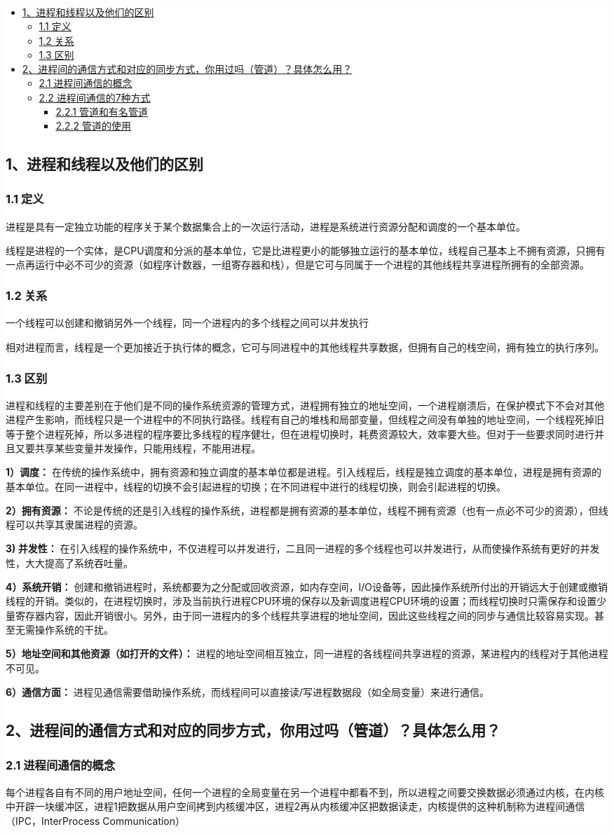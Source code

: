 

- [1、进程和线程以及他们的区别](#1进程和线程以及他们的区别)
    - [1.1 定义](#11-定义)
    - [1.2 关系](#12-关系)
    - [1.3 区别](#13-区别)
- [2、进程间的通信方式和对应的同步方式，你用过吗（管道）？具体怎么用？](#2进程间的通信方式和对应的同步方式你用过吗管道具体怎么用)
    - [2.1 进程间通信的概念](#21-进程间通信的概念)
    - [2.2 进程间通信的7种方式](#22-进程间通信的7种方式)
        - [2.2.1 管道和有名管道](#221-管道和有名管道)
        - [2.2.2 管道的使用](#222-管道的使用)


## 1、进程和线程以及他们的区别

### 1.1 定义

 进程是具有一定独立功能的程序关于某个数据集合上的一次运行活动，进程是系统进行资源分配和调度的一个基本单位。

 线程是进程的一个实体，是CPU调度和分派的基本单位，它是比进程更小的能够独立运行的基本单位，线程自己基本上不拥有资源，只拥有一点再运行中必不可少的资源（如程序计数器，一组寄存器和栈），但是它可与同属于一个进程的其他线程共享进程所拥有的全部资源。

### 1.2 关系

 一个线程可以创建和撤销另外一个线程，同一个进程内的多个线程之间可以并发执行

 相对进程而言，线程是一个更加接近于执行体的概念，它可与同进程中的其他线程共享数据，但拥有自己的栈空间，拥有独立的执行序列。

### 1.3 区别

 进程和线程的主要差别在于他们是不同的操作系统资源的管理方式，进程拥有独立的地址空间，一个进程崩溃后，在保护模式下不会对其他进程产生影响，而线程只是一个进程中的不同执行路径。线程有自己的堆栈和局部变量，但线程之间没有单独的地址空间，一个线程死掉旧等于整个进程死掉，所以多进程的程序要比多线程的程序健壮，但在进程切换时，耗费资源较大，效率要大些。但对于一些要求同时进行并且又要共享某些变量并发操作，只能用线程，不能用进程。
 
 **1）调度：** 在传统的操作系统中，拥有资源和独立调度的基本单位都是进程。引入线程后，线程是独立调度的基本单位，进程是拥有资源的基本单位。在同一进程中，线程的切换不会引起进程的切换；在不同进程中进行的线程切换，则会引起进程的切换。

 **2）拥有资源：** 不论是传统的还是引入线程的操作系统，进程都是拥有资源的基本单位，线程不拥有资源（也有一点必不可少的资源），但线程可以共享其隶属进程的资源。

 **3) 并发性：** 在引入线程的操作系统中，不仅进程可以并发进行，二且同一进程的多个线程也可以并发进行，从而使操作系统有更好的并发性，大大提高了系统吞吐量。

 **4）系统开销：** 创建和撤销进程时，系统都要为之分配或回收资源，如内存空间，I/O设备等，因此操作系统所付出的开销远大于创建或撤销线程的开销。类似的，在进程切换时，涉及当前执行进程CPU环境的保存以及新调度进程CPU环境的设置；而线程切换时只需保存和设置少量寄存器内容，因此开销很小。另外，由于同一进程内的多个线程共享进程的地址空间，因此这些线程之间的同步与通信比较容易实现。甚至无需操作系统的干扰。

 **5）地址空间和其他资源（如打开的文件）：** 进程的地址空间相互独立，同一进程的各线程间共享进程的资源，某进程内的线程对于其他进程不可见。

 **6）通信方面：** 进程见通信需要借助操作系统，而线程间可以直接读/写进程数据段（如全局变量）来进行通信。

## 2、进程间的通信方式和对应的同步方式，你用过吗（管道）？具体怎么用？

### 2.1 进程间通信的概念

 每个进程各自有不同的用户地址空间，任何一个进程的全局变量在另一个进程中都看不到，所以进程之间要交换数据必须通过内核，在内核中开辟一块缓冲区，进程1把数据从用户空间拷到内核缓冲区，进程2再从内核缓冲区把数据读走，内核提供的这种机制称为进程间通信（IPC，InterProcess Communication）
